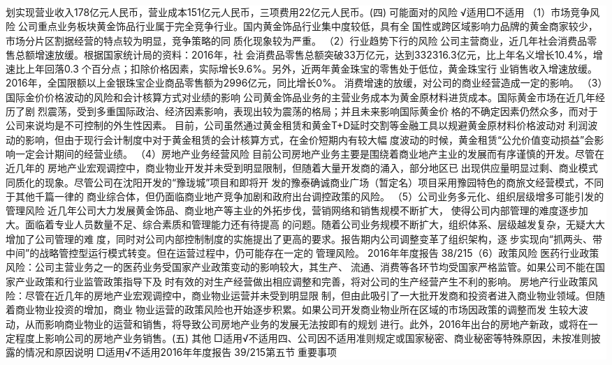 划实现营业收入178亿元人民币，营业成本151亿元人民币，三项费用22亿元人民币。(四)
可能面对的风险
√适用□不适用
（1）市场竞争风险
公司重点业务板块黄金饰品行业属于完全竞争行业。国内黄金饰品行业集中度较低，具有全
国性或跨区域影响力品牌的黄金商家较少，市场分片区割据经营的特点较为明显，竞争策略的同
质化现象较为严重。
（2）行业趋势下行的风险
公司主营商业，近几年社会消费品零售总额增速放缓。根据国家统计局的资料：2016年，社
会消费品零售总额突破33万亿元，达到332316.3亿元，比上年名义增长10.4%，增速比上年回落0.3
个百分点；扣除价格因素，实际增长9.6%。另外，近两年黄金珠宝的零售处于低位，黄金珠宝行
业销售收入增速放缓。2016年，全国限额以上金银珠宝企业商品零售额为2996亿元，同比增长0%。
消费增速的放缓，对公司的商业经营造成一定的影响。
（3）国际金价价格波动的风险和会计核算方式对业绩的影响
公司黄金饰品业务的主营业务成本为黄金原材料进货成本。国际黄金市场在近几年经历了剧
烈震荡，受到多重国际政治、经济因素影响，表现出较为震荡的格局；并且未来影响国际黄金价
格的不确定因素仍然众多，而对于公司来说均是不可控制的外生性因素。
目前，公司虽然通过黄金租赁和黄金T+D延时交割等金融工具以规避黄金原材料价格波动对
利润波动的影响，但由于现行会计制度中对于黄金租赁的会计核算方式，在金价短期内有较大幅
度波动的时候，黄金租赁“公允价值变动损益”会影响一定会计期间的经营业绩。
（4）房地产业务经营风险
目前公司房地产业务主要是围绕着商业地产主业的发展而有序谨慎的开发。尽管在近几年的
房地产业宏观调控中，商业物业开发并未受到明显限制，但随着大量开发商的涌入，部分地区已
出现供应量明显过剩、商业模式同质化的现象。尽管公司在沈阳开发的“豫珑城”项目和即将开
发的豫泰确诚商业广场（暂定名）项目采用豫园特色的商旅文经营模式，不同于其他千篇一律的
商业综合体，但仍面临商业地产竞争加剧和政府出台调控政策的风险。
（5）公司业务多元化、组织层级增多可能引发的管理风险
近几年公司大力发展黄金饰品、商业地产等主业的外拓步伐，营销网络和销售规模不断扩大，
使得公司内部管理的难度逐步加大。面临着专业人员数量不足、综合素质和管理能力还有待提高
的问题。随着公司业务规模不断扩大，组织体系、层级越发复杂，无疑大大增加了公司管理的难
度，同时对公司内部控制制度的实施提出了更高的要求。报告期内公司调整变革了组织架构，逐
步实现向“抓两头、带中间”的战略管控型运行模式转变。但在运营过程中，仍可能存在一定的
管理风险。
2016年年度报告
38/215（6）政策风险
医药行业政策风险：公司主营业务之一的医药业务受国家产业政策变动的影响较大，其生产、
流通、消费等各环节均受国家严格监管。如果公司不能在国家产业政策和行业监管政策指导下及
时有效的对生产经营做出相应调整和完善，将对公司的生产经营产生不利的影响。
房地产行业政策风险：尽管在近几年的房地产业宏观调控中，商业物业运营并未受到明显限
制，但由此吸引了一大批开发商和投资者进入商业物业领域。但随着商业物业投资的增加，商业
物业运营的政策风险也开始逐步积累。如果公司开发商业物业所在区域的市场因政策的调整而发
生较大波动，从而影响商业物业的运营和销售，将导致公司房地产业务的发展无法按即有的规划
进行。此外，2016年出台的房地产新政，或将在一定程度上影响公司的房地产业务销售。(五)
其他
□适用√不适用四、公司因不适用准则规定或国家秘密、商业秘密等特殊原因，未按准则披露的情况和原因说明
□适用√不适用2016年年度报告
39/215第五节
重要事项